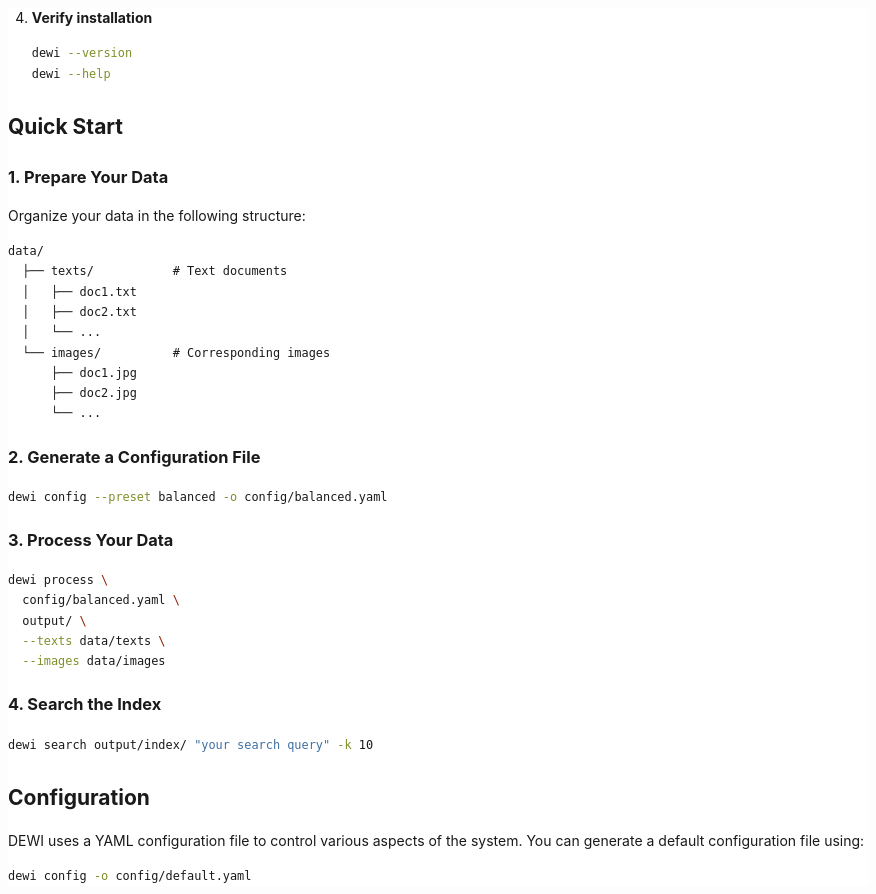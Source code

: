 4. **Verify installation**
   ```bash
   dewi --version
   dewi --help
   ```

## Quick Start

### 1. Prepare Your Data

Organize your data in the following structure:
```
data/
  ├── texts/           # Text documents
  │   ├── doc1.txt
  │   ├── doc2.txt
  │   └── ...
  └── images/          # Corresponding images
      ├── doc1.jpg
      ├── doc2.jpg
      └── ...
```

### 2. Generate a Configuration File

```bash
dewi config --preset balanced -o config/balanced.yaml
```

### 3. Process Your Data

```bash
dewi process \
  config/balanced.yaml \
  output/ \
  --texts data/texts \
  --images data/images
```

### 4. Search the Index

```bash
dewi search output/index/ "your search query" -k 10
```

## Configuration

DEWI uses a YAML configuration file to control various aspects of the system. You can generate a default configuration file using:

```bash
dewi config -o config/default.yaml
```
